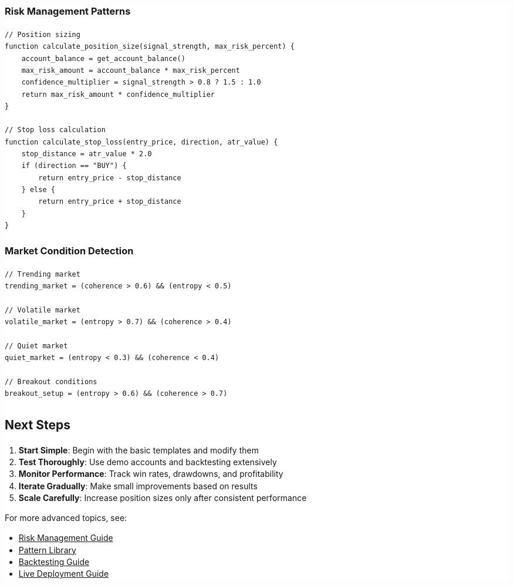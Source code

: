 ### Risk Management Patterns
```sep
// Position sizing
function calculate_position_size(signal_strength, max_risk_percent) {
    account_balance = get_account_balance()
    max_risk_amount = account_balance * max_risk_percent
    confidence_multiplier = signal_strength > 0.8 ? 1.5 : 1.0
    return max_risk_amount * confidence_multiplier
}

// Stop loss calculation
function calculate_stop_loss(entry_price, direction, atr_value) {
    stop_distance = atr_value * 2.0
    if (direction == "BUY") {
        return entry_price - stop_distance
    } else {
        return entry_price + stop_distance
    }
}
```

### Market Condition Detection
```sep
// Trending market
trending_market = (coherence > 0.6) && (entropy < 0.5)

// Volatile market
volatile_market = (entropy > 0.7) && (coherence > 0.4)

// Quiet market
quiet_market = (entropy < 0.3) && (coherence < 0.4)

// Breakout conditions
breakout_setup = (entropy > 0.6) && (coherence > 0.7)
```

## Next Steps

1. **Start Simple**: Begin with the basic templates and modify them
2. **Test Thoroughly**: Use demo accounts and backtesting extensively  
3. **Monitor Performance**: Track win rates, drawdowns, and profitability
4. **Iterate Gradually**: Make small improvements based on results
5. **Scale Carefully**: Increase position sizes only after consistent performance

For more advanced topics, see:
- [Risk Management Guide](RISK_MANAGEMENT.md)
- [Pattern Library](PATTERN_LIBRARY.md)
- [Backtesting Guide](BACKTESTING_GUIDE.md)
- [Live Deployment Guide](LIVE_DEPLOYMENT.md)